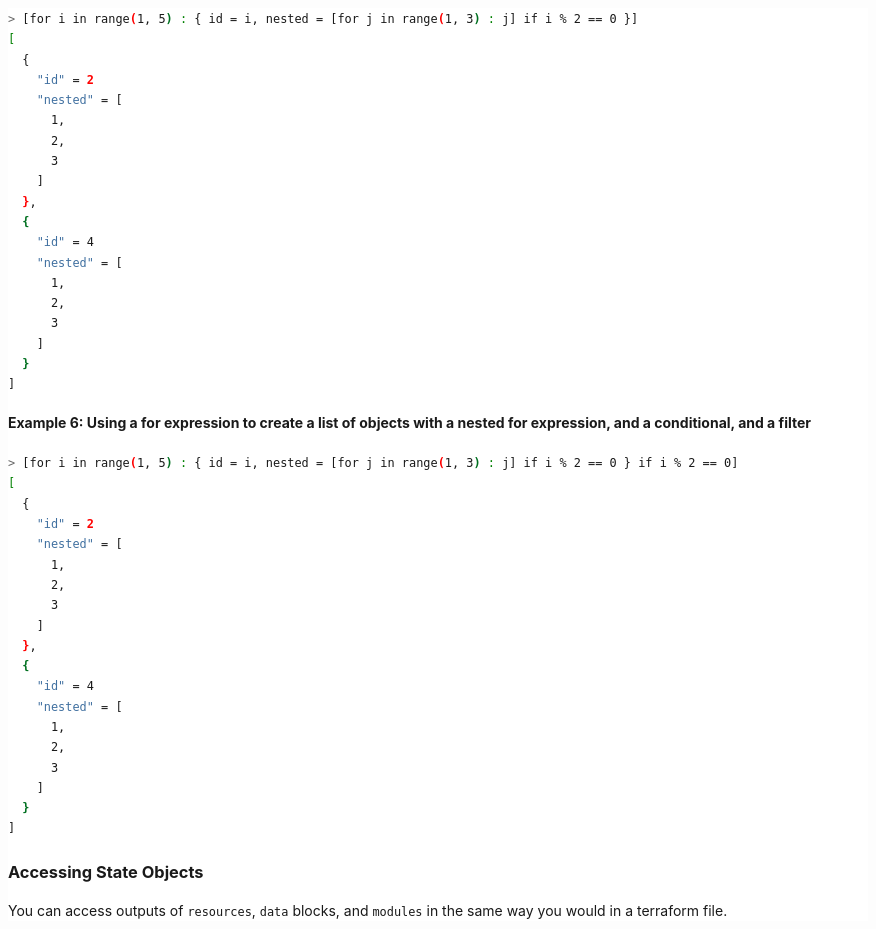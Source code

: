 ```bash
> [for i in range(1, 5) : { id = i, nested = [for j in range(1, 3) : j] if i % 2 == 0 }]
[
  {
    "id" = 2
    "nested" = [
      1,
      2,
      3
    ]
  },
  {
    "id" = 4
    "nested" = [
      1,
      2,
      3
    ]
  }
]
```

#### Example 6: Using a for expression to create a list of objects with a nested for expression, and a conditional, and a filter

```bash
> [for i in range(1, 5) : { id = i, nested = [for j in range(1, 3) : j] if i % 2 == 0 } if i % 2 == 0]
[
  {
    "id" = 2
    "nested" = [
      1,
      2,
      3
    ]
  },
  {
    "id" = 4
    "nested" = [
      1,
      2,
      3
    ]
  }
]
```


### Accessing State Objects

You can access outputs of `resources`, `data` blocks, and `modules` in the same way you would in a terraform file.
